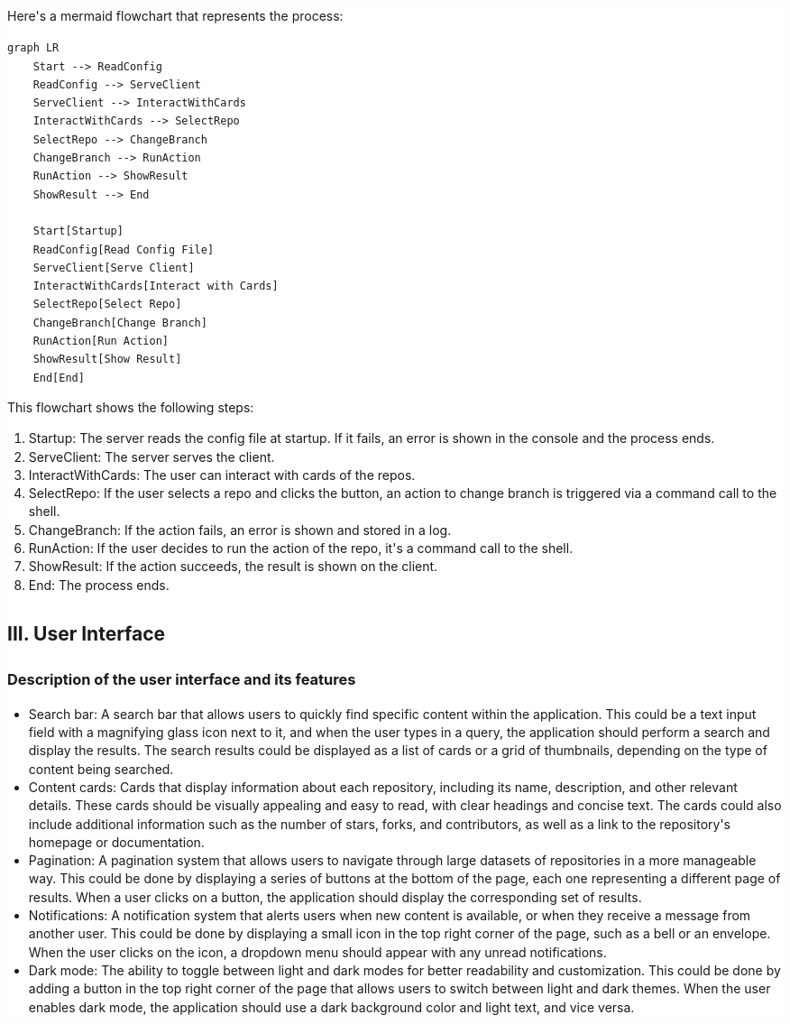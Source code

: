   Here's a mermaid flowchart that represents the process:

```mermaid
graph LR
    Start --> ReadConfig
    ReadConfig --> ServeClient
    ServeClient --> InteractWithCards
    InteractWithCards --> SelectRepo
    SelectRepo --> ChangeBranch
    ChangeBranch --> RunAction
    RunAction --> ShowResult
    ShowResult --> End

    Start[Startup]
    ReadConfig[Read Config File]
    ServeClient[Serve Client]
    InteractWithCards[Interact with Cards]
    SelectRepo[Select Repo]
    ChangeBranch[Change Branch]
    RunAction[Run Action]
    ShowResult[Show Result]
    End[End]
```

This flowchart shows the following steps:

1. Startup: The server reads the config file at startup. If it fails, an error is shown in the console and the process ends.
2. ServeClient: The server serves the client.
3. InteractWithCards: The user can interact with cards of the repos.
4. SelectRepo: If the user selects a repo and clicks the button, an action to change branch is triggered via a command call to the shell.
5. ChangeBranch: If the action fails, an error is shown and stored in a log.
6. RunAction: If the user decides to run the action of the repo, it's a command call to the shell.
7. ShowResult: If the action succeeds, the result is shown on the client.
8. End: The process ends.

## III. User Interface

### Description of the user interface and its features


- Search bar: A search bar that allows users to quickly find specific content within the application. This could be a text input field with a magnifying glass icon next to it, and when the user types in a query, the application should perform a search and display the results. The search results could be displayed as a list of cards or a grid of thumbnails, depending on the type of content being searched.
- Content cards: Cards that display information about each repository, including its name, description, and other relevant details. These cards should be visually appealing and easy to read, with clear headings and concise text. The cards could also include additional information such as the number of stars, forks, and contributors, as well as a link to the repository's homepage or documentation.
- Pagination: A pagination system that allows users to navigate through large datasets of repositories in a more manageable way. This could be done by displaying a series of buttons at the bottom of the page, each one representing a different page of results. When a user clicks on a button, the application should display the corresponding set of results.
- Notifications: A notification system that alerts users when new content is available, or when they receive a message from another user. This could be done by displaying a small icon in the top right corner of the page, such as a bell or an envelope. When the user clicks on the icon, a dropdown menu should appear with any unread notifications.
- Dark mode: The ability to toggle between light and dark modes for better readability and customization. This could be done by adding a button in the top right corner of the page that allows users to switch between light and dark themes. When the user enables dark mode, the application should use a dark background color and light text, and vice versa.